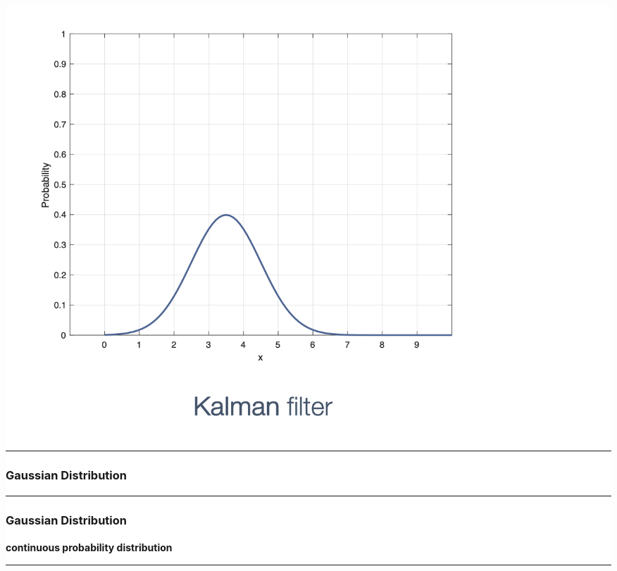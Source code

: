 <img src="img/ekf/kalman/kalman_gaussian.png" width="700">

---

### Gaussian Distribution

---

### Gaussian Distribution

**continuous probability distribution** 

---
